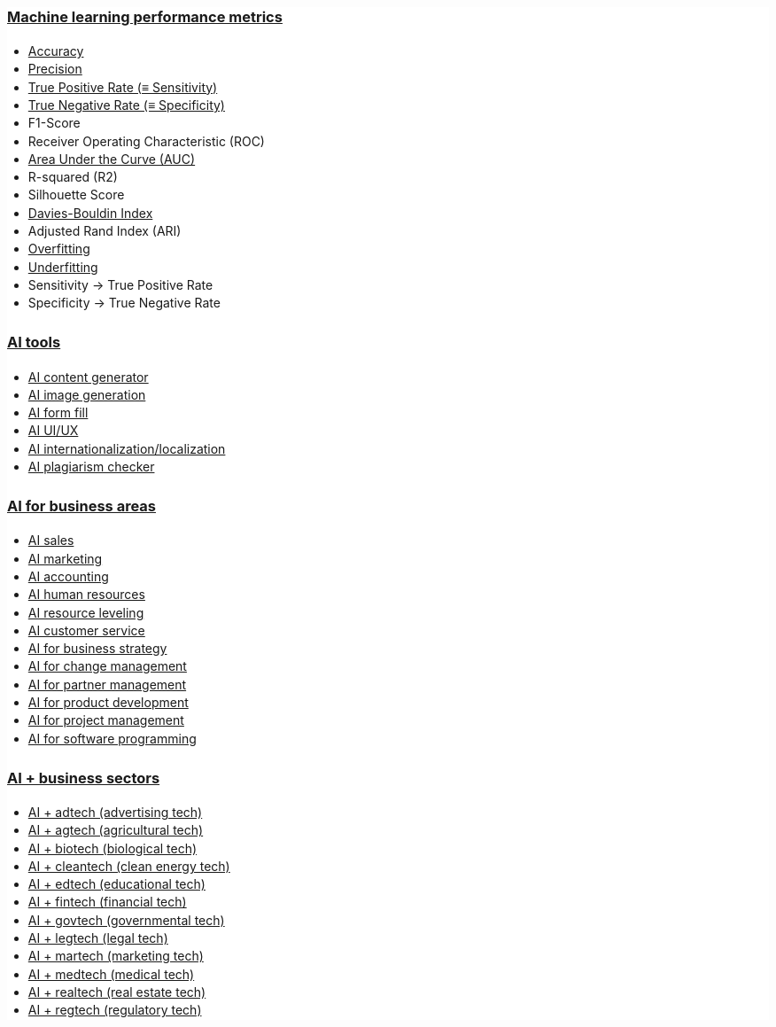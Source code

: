 ### [Machine learning performance metrics](topics/machine-learning-performance-metrics)

* [Accuracy](topics/machine-learning-accuracy)
* [Precision](topics/machine-learning-precision)
* [True Positive Rate (≡ Sensitivity)](topics/true-positive-rate) 
* [True Negative Rate (≡ Specificity)](topics/true-negative-rate)
* F1-Score
* Receiver Operating Characteristic (ROC)
* [Area Under the Curve (AUC)](topics/area-under-the-curve)
* R-squared (R2)
* Silhouette Score
* [Davies-Bouldin Index](topics/davies-bouldin-index)
* Adjusted Rand Index (ARI)
* [Overfitting](topics/overfitting)
* [Underfitting](topics/underfitting)
* Sensitivity → True Positive Rate  
* Specificity → True Negative Rate  
 
### [AI tools](topics/ai-tools)

* [AI content generator](topics/ai-content-generator)
* [AI image generation](topics/ai-image-generation)
* [AI form fill](topics/ai-form-fill)
* [AI UI/UX](topics/ai-ui-ux)
* [AI internationalization/localization](topics/ai-internationalization-localization)
* [AI plagiarism checker](topics/ai-plagiarism-checker)

### [AI for business areas](topics/ai-for-business-areas)

* [AI sales](topics/ai-sales)
* [AI marketing](topics/ai-marketing)
* [AI accounting](topics/ai-accounting)
* [AI human resources](topics/ai-human-resources)
* [AI resource leveling](topics/ai-resource-leveling)
* [AI customer service](topics/ai-customer-service)
* [AI for business strategy](topics/ai-for-business-strategy)
* [AI for change management](topics/ai-for-change-management)
* [AI for partner management](topics/ai-for-partner-management)
* [AI for product development](topics/ai-for-product-development)
* [AI for project management](topics/ai-for-project-management)
* [AI for software programming](topics/ai-for-software-programming)

### [AI + business sectors](topics/ai-plus-business-sectors)

* [AI + adtech (advertising tech)](topics/ai-plus-adtech)
* [AI + agtech (agricultural tech)](topics/ai-plus-agtech)
* [AI + biotech (biological tech)](topics/ai-plus-biotech)
* [AI + cleantech (clean energy tech)](topics/ai-plus-cleantech)
* [AI + edtech (educational tech)](topics/ai-plus-edtech)
* [AI + fintech (financial tech)](topics/ai-plus-fintech)
* [AI + govtech (governmental tech)](topics/ai-plus-govtech)
* [AI + legtech (legal tech)](topics/ai-plus-legtech)
* [AI + martech (marketing tech)](topics/ai-plus-martech)
* [AI + medtech (medical tech)](topics/ai-plus-medtech)
* [AI + realtech (real estate tech)](topics/ai-plus-realtech)
* [AI + regtech (regulatory tech)](topics/ai-plus-regtech)

